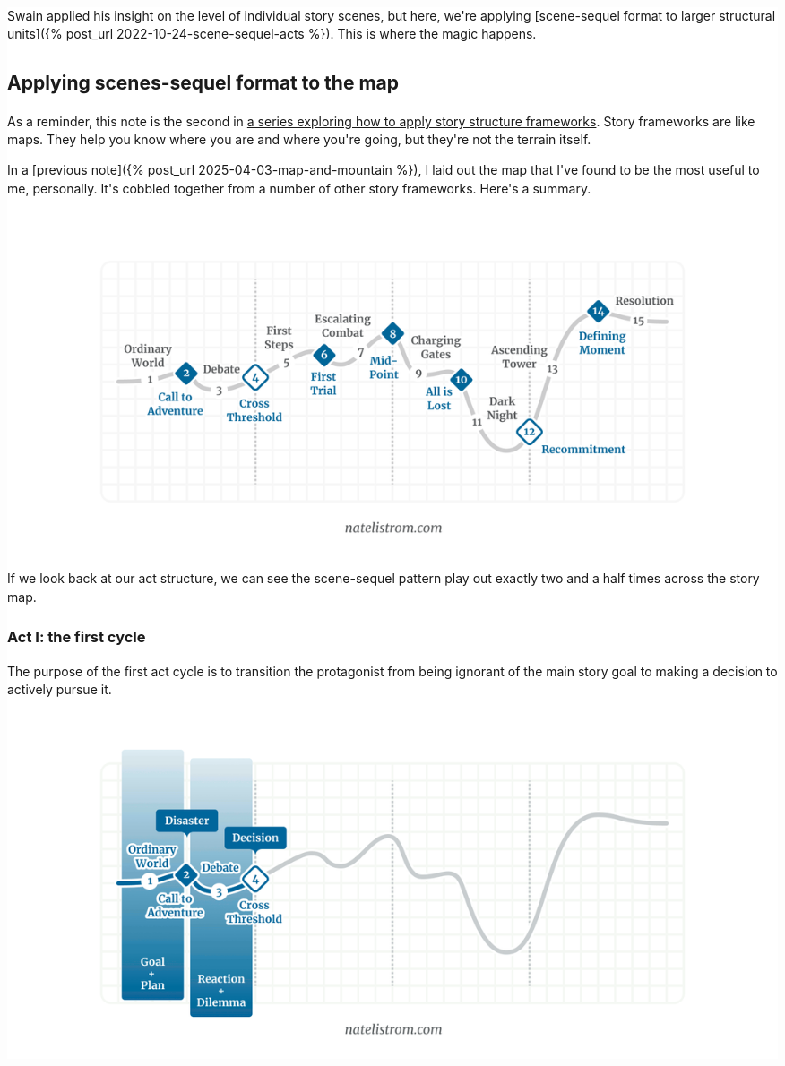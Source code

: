 Swain applied his insight on the level of individual story scenes, but here, we're applying [scene-sequel format to larger structural units]({% post_url 2022-10-24-scene-sequel-acts %}). This is where the magic happens.

## Applying scenes-sequel format to the map

As a reminder, this note is the second in [a series exploring how to apply story structure frameworks](/tag/story+map). Story frameworks are like maps. They help you know where you are and where you're going, but they're not the terrain itself. 

In a [previous note]({% post_url 2025-04-03-map-and-mountain %}), I laid out the map that I've found to be the most useful to me, personally. It's cobbled together from a number of other story frameworks. Here's a summary.

![A plot diagram with four acts. There's a general rise in acts 1 and 2a and then, in act 2b, a steep fall and rise into act 4.](/assets/img/natelistrom-character-event-plot.png)

If we look back at our act structure, we can see the scene-sequel pattern play out exactly two and a half times across the story map.

### Act I: the first cycle

The purpose of the first act cycle is to transition the protagonist from being ignorant of the main story goal to making a decision to actively pursue it.

![The four act plot diagram with the first act highlighted and broken down into scene and sequel.](/assets/img/character-event-scene-sequel-act-I.png)

